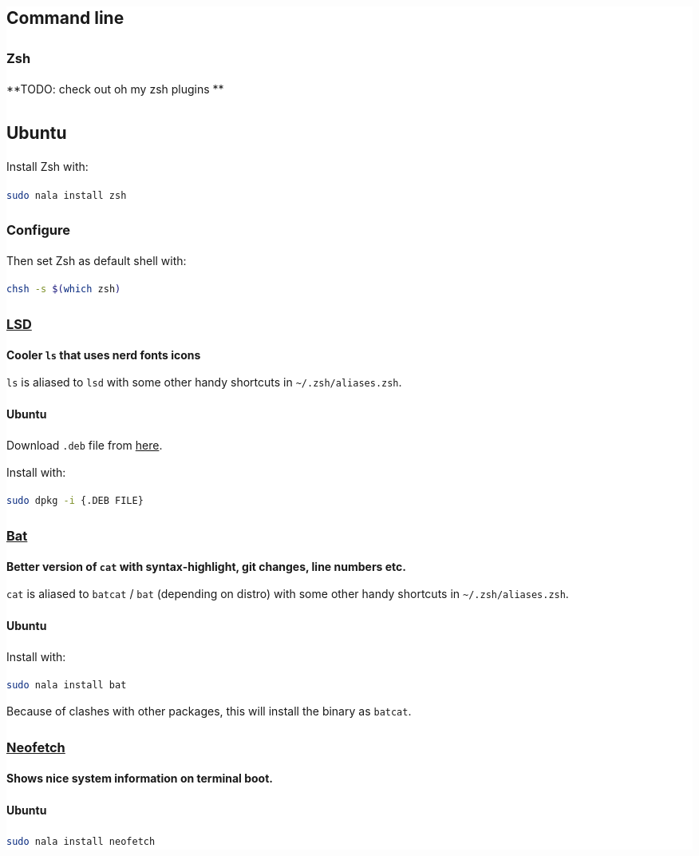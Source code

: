 ## Command line

### Zsh

**TODO: check out oh my zsh plugins ** 

## Ubuntu
Install Zsh with: 

```sh
sudo nala install zsh
```
### Configure
Then set Zsh as default shell with:
```sh
chsh -s $(which zsh)
```

### [LSD](https://github.com/Peltoche/lsd)
**Cooler `ls` that uses nerd fonts icons**

`ls` is aliased to `lsd` with some other handy shortcuts in `~/.zsh/aliases.zsh`.

#### Ubuntu
Download `.deb` file from [here](https://github.com/Peltoche/lsd/releases).

Install with:

```sh
sudo dpkg -i {.DEB FILE}
```

### [Bat](https://github.com/sharkdp/bat)
**Better version of `cat` with syntax-highlight, git changes, line numbers etc.**

`cat` is aliased to `batcat` / `bat` (depending on distro) with some other handy shortcuts in `~/.zsh/aliases.zsh`.

#### Ubuntu
Install with:
```sh
sudo nala install bat
```

Because of clashes with other packages, this will install the binary as `batcat`.

### [Neofetch](https://github.com/dylanaraps/neofetch)
**Shows nice system information on terminal boot.**


#### Ubuntu
```sh
sudo nala install neofetch
``` 
